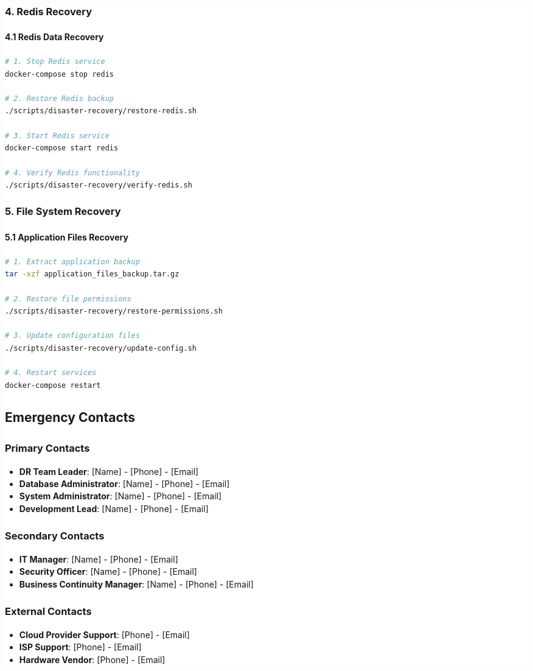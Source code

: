 ### 4. Redis Recovery

#### 4.1 Redis Data Recovery
```bash
# 1. Stop Redis service
docker-compose stop redis

# 2. Restore Redis backup
./scripts/disaster-recovery/restore-redis.sh

# 3. Start Redis service
docker-compose start redis

# 4. Verify Redis functionality
./scripts/disaster-recovery/verify-redis.sh
```

### 5. File System Recovery

#### 5.1 Application Files Recovery
```bash
# 1. Extract application backup
tar -xzf application_files_backup.tar.gz

# 2. Restore file permissions
./scripts/disaster-recovery/restore-permissions.sh

# 3. Update configuration files
./scripts/disaster-recovery/update-config.sh

# 4. Restart services
docker-compose restart
```

## Emergency Contacts

### Primary Contacts
- **DR Team Leader**: [Name] - [Phone] - [Email]
- **Database Administrator**: [Name] - [Phone] - [Email]
- **System Administrator**: [Name] - [Phone] - [Email]
- **Development Lead**: [Name] - [Phone] - [Email]

### Secondary Contacts
- **IT Manager**: [Name] - [Phone] - [Email]
- **Security Officer**: [Name] - [Phone] - [Email]
- **Business Continuity Manager**: [Name] - [Phone] - [Email]

### External Contacts
- **Cloud Provider Support**: [Phone] - [Email]
- **ISP Support**: [Phone] - [Email]
- **Hardware Vendor**: [Phone] - [Email]
